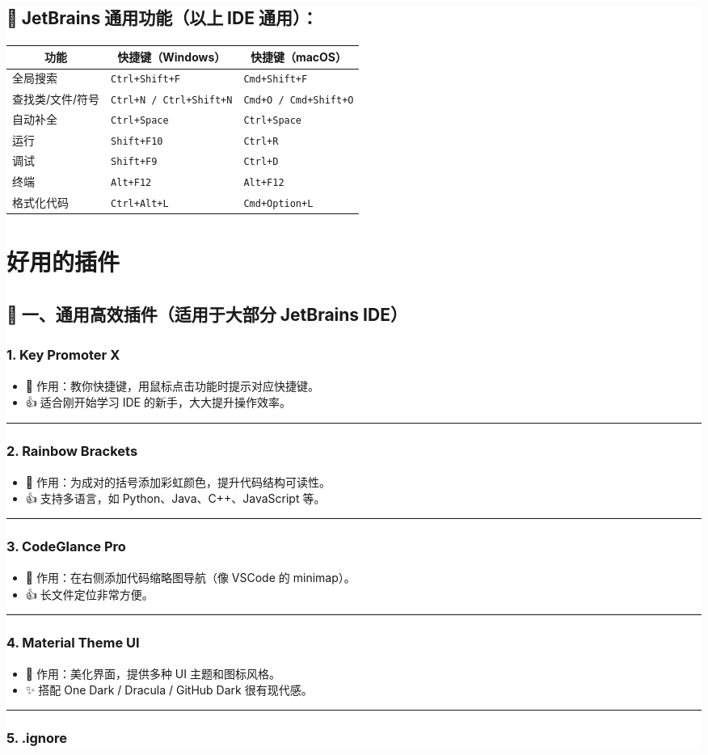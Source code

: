## 🧩 JetBrains 通用功能（以上 IDE 通用）：

| 功能             | 快捷键（Windows）       | 快捷键（macOS）       |
| ---------------- | ----------------------- | --------------------- |
| 全局搜索         | `Ctrl+Shift+F`          | `Cmd+Shift+F`         |
| 查找类/文件/符号 | `Ctrl+N / Ctrl+Shift+N` | `Cmd+O / Cmd+Shift+O` |
| 自动补全         | `Ctrl+Space`            | `Ctrl+Space`          |
| 运行             | `Shift+F10`             | `Ctrl+R`              |
| 调试             | `Shift+F9`              | `Ctrl+D`              |
| 终端             | `Alt+F12`               | `Alt+F12`             |
| 格式化代码       | `Ctrl+Alt+L`            | `Cmd+Option+L`        |



# 好用的插件

## 🔌 一、通用高效插件（适用于大部分 JetBrains IDE）

### 1. **Key Promoter X**

- 📌 作用：教你快捷键，用鼠标点击功能时提示对应快捷键。
- 👍 适合刚开始学习 IDE 的新手，大大提升操作效率。

------

### 2. **Rainbow Brackets**

- 📌 作用：为成对的括号添加彩虹颜色，提升代码结构可读性。
- 👍 支持多语言，如 Python、Java、C++、JavaScript 等。

------

### 3. **CodeGlance Pro**

- 📌 作用：在右侧添加代码缩略图导航（像 VSCode 的 minimap）。
- 👍 长文件定位非常方便。

------

### 4. **Material Theme UI**

- 📌 作用：美化界面，提供多种 UI 主题和图标风格。
- ✨ 搭配 One Dark / Dracula / GitHub Dark 很有现代感。

------

### 5. **.ignore**
